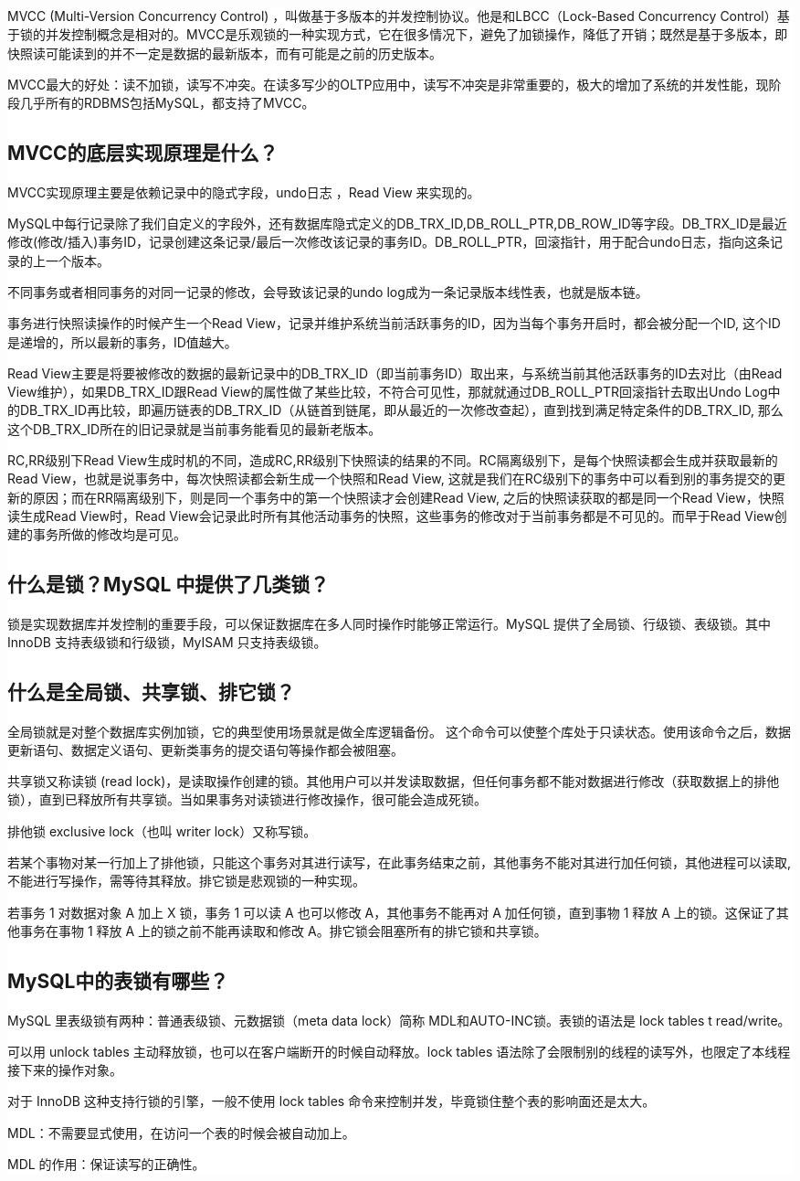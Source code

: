 MVCC
(Multi-Version Concurrency Control) ，叫做基于多版本的并发控制协议。他是和LBCC（Lock-Based Concurrency
Control）基于锁的并发控制概念是相对的。MVCC是乐观锁的一种实现方式，它在很多情况下，避免了加锁操作，降低了开销；既然是基于多版本，即快照读可能读到的并不一定是数据的最新版本，而有可能是之前的历史版本。

MVCC最大的好处：读不加锁，读写不冲突。在读多写少的OLTP应用中，读写不冲突是非常重要的，极大的增加了系统的并发性能，现阶段几乎所有的RDBMS包括MySQL，都支持了MVCC。

## MVCC的底层实现原理是什么？

MVCC实现原理主要是依赖记录中的隐式字段，undo日志
，Read View 来实现的。

MySQL中每行记录除了我们自定义的字段外，还有数据库隐式定义的DB_TRX_ID,DB_ROLL_PTR,DB_ROW_ID等字段。DB_TRX_ID是最近修改(修改/插入)事务ID，记录创建这条记录/最后一次修改该记录的事务ID。DB_ROLL_PTR，回滚指针，用于配合undo日志，指向这条记录的上一个版本。

不同事务或者相同事务的对同一记录的修改，会导致该记录的undo log成为一条记录版本线性表，也就是版本链。

事务进行快照读操作的时候产生一个Read
View，记录并维护系统当前活跃事务的ID，因为当每个事务开启时，都会被分配一个ID, 这个ID是递增的，所以最新的事务，ID值越大。

Read View主要是将要被修改的数据的最新记录中的DB_TRX_ID（即当前事务ID）取出来，与系统当前其他活跃事务的ID去对比（由Read View维护），如果DB_TRX_ID跟Read View的属性做了某些比较，不符合可见性，那就就通过DB_ROLL_PTR回滚指针去取出Undo Log中的DB_TRX_ID再比较，即遍历链表的DB_TRX_ID（从链首到链尾，即从最近的一次修改查起），直到找到满足特定条件的DB_TRX_ID, 那么这个DB_TRX_ID所在的旧记录就是当前事务能看见的最新老版本。

RC,RR级别下Read View生成时机的不同，造成RC,RR级别下快照读的结果的不同。RC隔离级别下，是每个快照读都会生成并获取最新的Read View，也就是说事务中，每次快照读都会新生成一个快照和Read View, 这就是我们在RC级别下的事务中可以看到别的事务提交的更新的原因；而在RR隔离级别下，则是同一个事务中的第一个快照读才会创建Read View, 之后的快照读获取的都是同一个Read View，快照读生成Read View时，Read View会记录此时所有其他活动事务的快照，这些事务的修改对于当前事务都是不可见的。而早于Read View创建的事务所做的修改均是可见。

## 什么是锁？MySQL 中提供了几类锁？

锁是实现数据库并发控制的重要手段，可以保证数据库在多人同时操作时能够正常运行。MySQL 提供了全局锁、行级锁、表级锁。其中 InnoDB 支持表级锁和行级锁，MyISAM 只支持表级锁。

## 什么是全局锁、共享锁、排它锁？

全局锁就是对整个数据库实例加锁，它的典型使用场景就是做全库逻辑备份。 这个命令可以使整个库处于只读状态。使用该命令之后，数据更新语句、数据定义语句、更新类事务的提交语句等操作都会被阻塞。

共享锁又称读锁 (read lock)，是读取操作创建的锁。其他用户可以并发读取数据，但任何事务都不能对数据进行修改（获取数据上的排他锁），直到已释放所有共享锁。当如果事务对读锁进行修改操作，很可能会造成死锁。

排他锁 exclusive lock（也叫 writer lock）又称写锁。

若某个事物对某一行加上了排他锁，只能这个事务对其进行读写，在此事务结束之前，其他事务不能对其进行加任何锁，其他进程可以读取,不能进行写操作，需等待其释放。排它锁是悲观锁的一种实现。

若事务 1 对数据对象 A 加上 X 锁，事务 1 可以读 A 也可以修改 A，其他事务不能再对 A 加任何锁，直到事物 1 释放 A 上的锁。这保证了其他事务在事物 1 释放 A 上的锁之前不能再读取和修改 A。排它锁会阻塞所有的排它锁和共享锁。

## MySQL中的表锁有哪些？

MySQL 里表级锁有两种：普通表级锁、元数据锁（meta data lock）简称 MDL和AUTO-INC锁。表锁的语法是 lock tables t read/write。

可以用 unlock tables 主动释放锁，也可以在客户端断开的时候自动释放。lock tables 语法除了会限制别的线程的读写外，也限定了本线程接下来的操作对象。

对于 InnoDB 这种支持行锁的引擎，一般不使用 lock tables 命令来控制并发，毕竟锁住整个表的影响面还是太大。

MDL：不需要显式使用，在访问一个表的时候会被自动加上。

MDL 的作用：保证读写的正确性。
